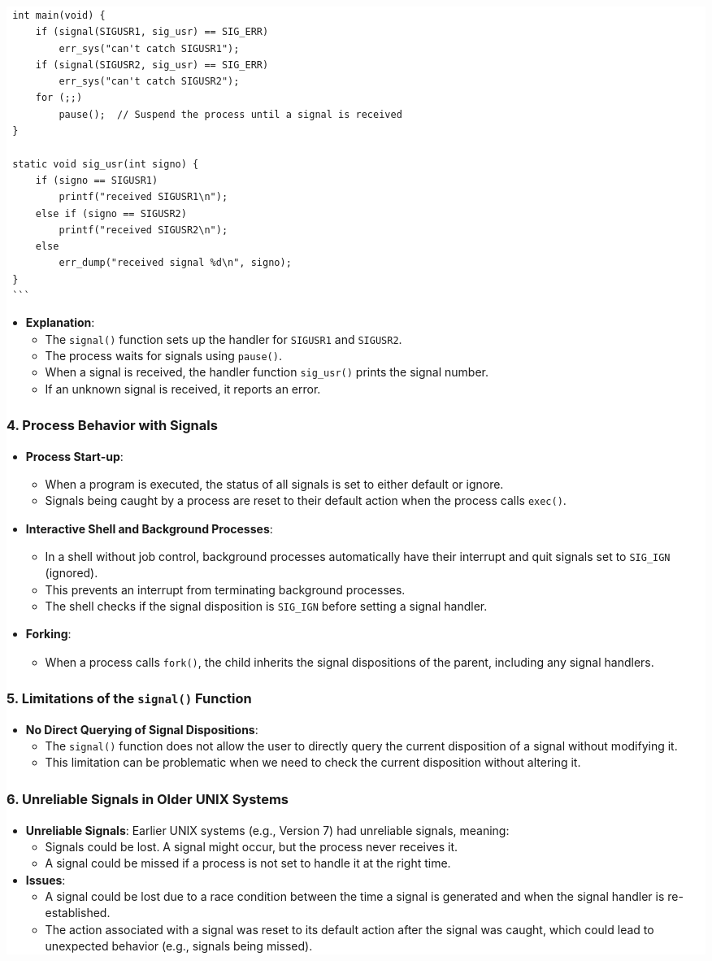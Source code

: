      int main(void) {
         if (signal(SIGUSR1, sig_usr) == SIG_ERR)
             err_sys("can't catch SIGUSR1");
         if (signal(SIGUSR2, sig_usr) == SIG_ERR)
             err_sys("can't catch SIGUSR2");
         for (;;)
             pause();  // Suspend the process until a signal is received
     }
     
     static void sig_usr(int signo) {
         if (signo == SIGUSR1)
             printf("received SIGUSR1\n");
         else if (signo == SIGUSR2)
             printf("received SIGUSR2\n");
         else
             err_dump("received signal %d\n", signo);
     }
     ```

   - **Explanation**:
     - The `signal()` function sets up the handler for `SIGUSR1` and `SIGUSR2`.
     - The process waits for signals using `pause()`.
     - When a signal is received, the handler function `sig_usr()` prints the signal number.
     - If an unknown signal is received, it reports an error.

### 4. **Process Behavior with Signals**
   - **Process Start-up**:
     - When a program is executed, the status of all signals is set to either default or ignore.
     - Signals being caught by a process are reset to their default action when the process calls `exec()`.
   
   - **Interactive Shell and Background Processes**:
     - In a shell without job control, background processes automatically have their interrupt and quit signals set to `SIG_IGN` (ignored).
     - This prevents an interrupt from terminating background processes.
     - The shell checks if the signal disposition is `SIG_IGN` before setting a signal handler.

   - **Forking**:
     - When a process calls `fork()`, the child inherits the signal dispositions of the parent, including any signal handlers.

### 5. **Limitations of the `signal()` Function**
   - **No Direct Querying of Signal Dispositions**:
     - The `signal()` function does not allow the user to directly query the current disposition of a signal without modifying it.
     - This limitation can be problematic when we need to check the current disposition without altering it.

### 6. **Unreliable Signals in Older UNIX Systems**
   - **Unreliable Signals**: Earlier UNIX systems (e.g., Version 7) had unreliable signals, meaning:
     - Signals could be lost. A signal might occur, but the process never receives it.
     - A signal could be missed if a process is not set to handle it at the right time.
   - **Issues**:
     - A signal could be lost due to a race condition between the time a signal is generated and when the signal handler is re-established.
     - The action associated with a signal was reset to its default action after the signal was caught, which could lead to unexpected behavior (e.g., signals being missed).
   